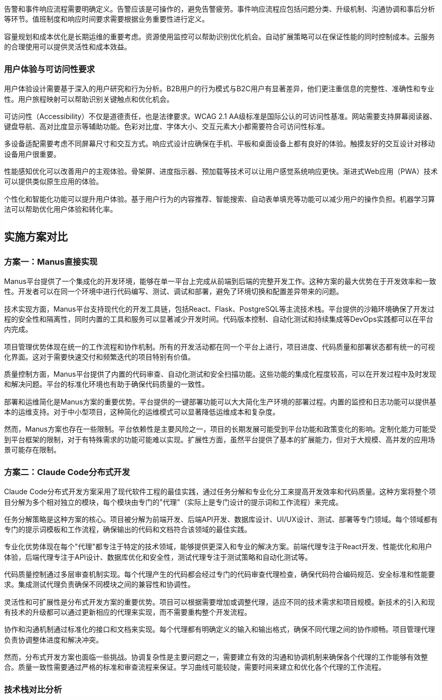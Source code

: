告警和事件响应流程需要明确定义。告警应该是可操作的，避免告警疲劳。事件响应流程应包括问题分类、升级机制、沟通协调和事后分析等环节。值班制度和响应时间要求需要根据业务重要性进行定义。

容量规划和成本优化是长期运维的重要考虑。资源使用监控可以帮助识别优化机会。自动扩展策略可以在保证性能的同时控制成本。云服务的合理使用可以提供灵活性和成本效益。

### 用户体验与可访问性要求

用户体验设计需要基于深入的用户研究和行为分析。B2B用户的行为模式与B2C用户有显著差异，他们更注重信息的完整性、准确性和专业性。用户旅程映射可以帮助识别关键触点和优化机会。

可访问性（Accessibility）不仅是道德责任，也是法律要求。WCAG 2.1 AA级标准是国际公认的可访问性基准。网站需要支持屏幕阅读器、键盘导航、高对比度显示等辅助功能。色彩对比度、字体大小、交互元素大小都需要符合可访问性标准。

多设备适配需要考虑不同屏幕尺寸和交互方式。响应式设计应确保在手机、平板和桌面设备上都有良好的体验。触摸友好的交互设计对移动设备用户很重要。

性能感知优化可以改善用户的主观体验。骨架屏、进度指示器、预加载等技术可以让用户感觉系统响应更快。渐进式Web应用（PWA）技术可以提供类似原生应用的体验。

个性化和智能化功能可以提升用户体验。基于用户行为的内容推荐、智能搜索、自动表单填充等功能可以减少用户的操作负担。机器学习算法可以帮助优化用户体验和转化率。


## 实施方案对比

### 方案一：Manus直接实现

Manus平台提供了一个集成化的开发环境，能够在单一平台上完成从前端到后端的完整开发工作。这种方案的最大优势在于开发效率和一致性。开发者可以在同一个环境中进行代码编写、测试、调试和部署，避免了环境切换和配置差异带来的问题。

技术实现方面，Manus平台支持现代化的开发工具链，包括React、Flask、PostgreSQL等主流技术栈。平台提供的沙箱环境确保了开发过程的安全性和隔离性，同时内置的工具和服务可以显著减少开发时间。代码版本控制、自动化测试和持续集成等DevOps实践都可以在平台内完成。

项目管理优势体现在统一的工作流程和协作机制。所有的开发活动都在同一个平台上进行，项目进度、代码质量和部署状态都有统一的可视化界面。这对于需要快速交付和频繁迭代的项目特别有价值。

质量控制方面，Manus平台提供了内置的代码审查、自动化测试和安全扫描功能。这些功能的集成化程度较高，可以在开发过程中及时发现和解决问题。平台的标准化环境也有助于确保代码质量的一致性。

部署和运维简化是Manus方案的重要优势。平台提供的一键部署功能可以大大简化生产环境的部署过程。内置的监控和日志功能可以提供基本的运维支持。对于中小型项目，这种简化的运维模式可以显著降低运维成本和复杂度。

然而，Manus方案也存在一些限制。平台依赖性是主要风险之一，项目的长期发展可能受到平台功能和政策变化的影响。定制化能力可能受到平台框架的限制，对于有特殊需求的功能可能难以实现。扩展性方面，虽然平台提供了基本的扩展能力，但对于大规模、高并发的应用场景可能存在限制。

### 方案二：Claude Code分布式开发

Claude Code分布式开发方案采用了现代软件工程的最佳实践，通过任务分解和专业化分工来提高开发效率和代码质量。这种方案将整个项目分解为多个相对独立的模块，每个模块由专门的"代理"（实际上是专门设计的提示词和工作流程）来完成。

任务分解策略是这种方案的核心。项目被分解为前端开发、后端API开发、数据库设计、UI/UX设计、测试、部署等专门领域。每个领域都有专门的提示词模板和工作流程，确保输出的代码和文档符合该领域的最佳实践。

专业化优势体现在每个"代理"都专注于特定的技术领域，能够提供更深入和专业的解决方案。前端代理专注于React开发、性能优化和用户体验，后端代理专注于API设计、数据库优化和安全性，测试代理专注于测试策略和自动化测试等。

代码质量控制通过多层审查机制实现。每个代理产生的代码都会经过专门的代码审查代理检查，确保代码符合编码规范、安全标准和性能要求。集成测试代理负责确保不同模块之间的兼容性和协调性。

灵活性和可扩展性是分布式开发方案的重要优势。项目可以根据需要增加或调整代理，适应不同的技术需求和项目规模。新技术的引入和现有技术的升级都可以通过更新相应的代理来实现，而不需要重构整个开发流程。

协作和沟通机制通过标准化的接口和文档来实现。每个代理都有明确定义的输入和输出格式，确保不同代理之间的协作顺畅。项目管理代理负责协调整体进度和解决冲突。

然而，分布式开发方案也面临一些挑战。协调复杂性是主要问题之一，需要建立有效的沟通和协调机制来确保各个代理的工作能够有效整合。质量一致性需要通过严格的标准和审查流程来保证。学习曲线可能较陡，需要时间来建立和优化各个代理的工作流程。

### 技术栈对比分析
